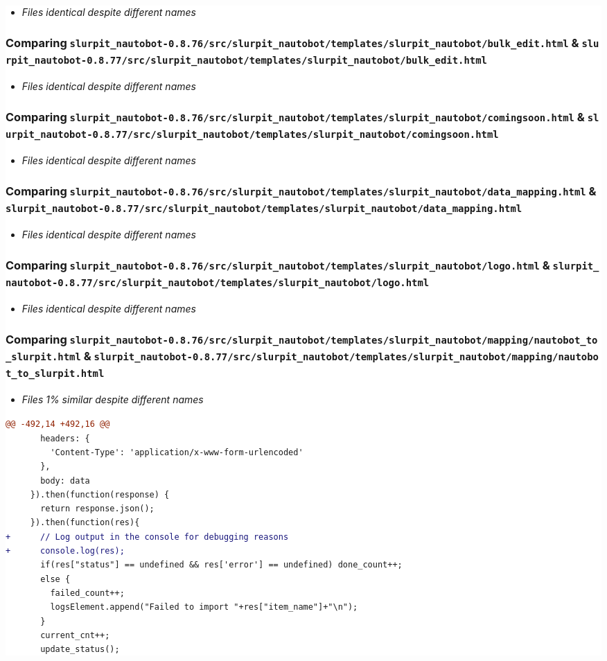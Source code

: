  * *Files identical despite different names*

### Comparing `slurpit_nautobot-0.8.76/src/slurpit_nautobot/templates/slurpit_nautobot/bulk_edit.html` & `slurpit_nautobot-0.8.77/src/slurpit_nautobot/templates/slurpit_nautobot/bulk_edit.html`

 * *Files identical despite different names*

### Comparing `slurpit_nautobot-0.8.76/src/slurpit_nautobot/templates/slurpit_nautobot/comingsoon.html` & `slurpit_nautobot-0.8.77/src/slurpit_nautobot/templates/slurpit_nautobot/comingsoon.html`

 * *Files identical despite different names*

### Comparing `slurpit_nautobot-0.8.76/src/slurpit_nautobot/templates/slurpit_nautobot/data_mapping.html` & `slurpit_nautobot-0.8.77/src/slurpit_nautobot/templates/slurpit_nautobot/data_mapping.html`

 * *Files identical despite different names*

### Comparing `slurpit_nautobot-0.8.76/src/slurpit_nautobot/templates/slurpit_nautobot/logo.html` & `slurpit_nautobot-0.8.77/src/slurpit_nautobot/templates/slurpit_nautobot/logo.html`

 * *Files identical despite different names*

### Comparing `slurpit_nautobot-0.8.76/src/slurpit_nautobot/templates/slurpit_nautobot/mapping/nautobot_to_slurpit.html` & `slurpit_nautobot-0.8.77/src/slurpit_nautobot/templates/slurpit_nautobot/mapping/nautobot_to_slurpit.html`

 * *Files 1% similar despite different names*

```diff
@@ -492,14 +492,16 @@
       headers: {
         'Content-Type': 'application/x-www-form-urlencoded'
       },
       body: data
     }).then(function(response) {
       return response.json();
     }).then(function(res){
+      // Log output in the console for debugging reasons
+      console.log(res);
       if(res["status"] == undefined && res['error'] == undefined) done_count++;  
       else {
         failed_count++;
         logsElement.append("Failed to import "+res["item_name"]+"\n");
       }
       current_cnt++;
       update_status();
```
